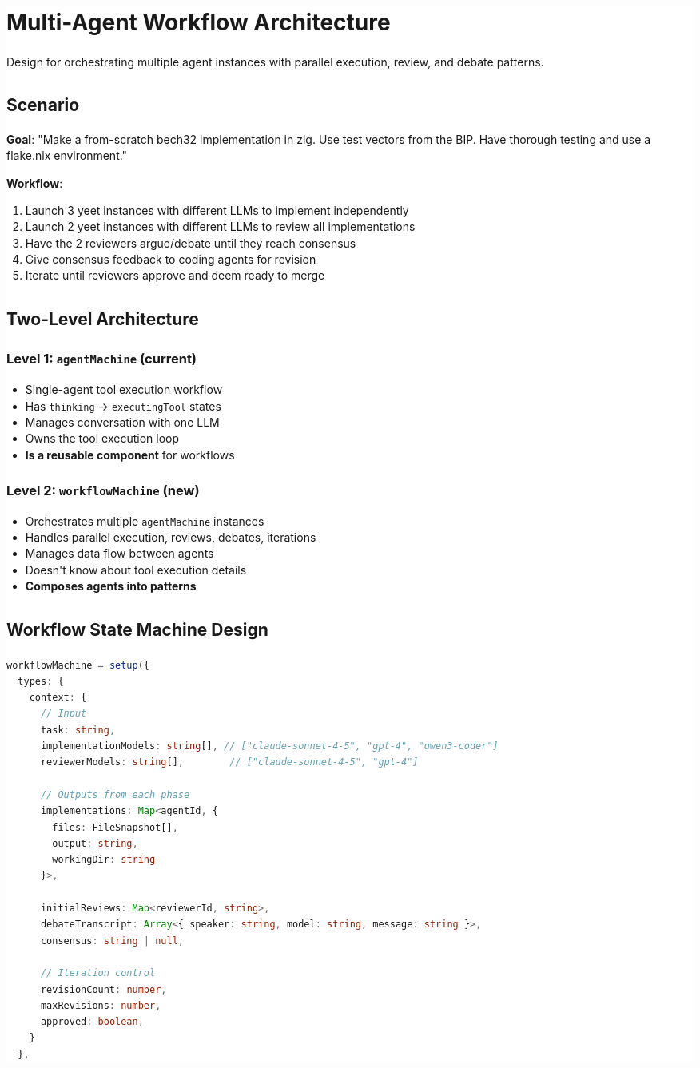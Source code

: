 # Multi-Agent Workflow Architecture

Design for orchestrating multiple agent instances with parallel execution, review, and debate patterns.

## Scenario

**Goal**: "Make a from-scratch bech32 implementation in zig. Use test vectors from the BIP. Have thorough testing and use a flake.nix environment."

**Workflow**:
1. Launch 3 yeet instances with different LLMs to implement independently
2. Launch 2 yeet instances with different LLMs to review all implementations
3. Have the 2 reviewers argue/debate until they reach consensus
4. Give consensus feedback to coding agents for revision
5. Iterate until reviewers approve and deem ready to merge

## Two-Level Architecture

### Level 1: `agentMachine` (current)
- Single-agent tool execution workflow
- Has `thinking` → `executingTool` states
- Manages conversation with one LLM
- Owns the tool execution loop
- **Is a reusable component** for workflows

### Level 2: `workflowMachine` (new)
- Orchestrates multiple `agentMachine` instances
- Handles parallel execution, reviews, debates, iterations
- Manages data flow between agents
- Doesn't know about tool execution details
- **Composes agents into patterns**

## Workflow State Machine Design

```typescript
workflowMachine = setup({
  types: {
    context: {
      // Input
      task: string,
      implementationModels: string[], // ["claude-sonnet-4-5", "gpt-4", "qwen3-coder"]
      reviewerModels: string[],        // ["claude-sonnet-4-5", "gpt-4"]
      
      // Outputs from each phase
      implementations: Map<agentId, {
        files: FileSnapshot[],
        output: string,
        workingDir: string
      }>,
      
      initialReviews: Map<reviewerId, string>,
      debateTranscript: Array<{ speaker: string, model: string, message: string }>,
      consensus: string | null,
      
      // Iteration control
      revisionCount: number,
      maxRevisions: number,
      approved: boolean,
    }
  },
```